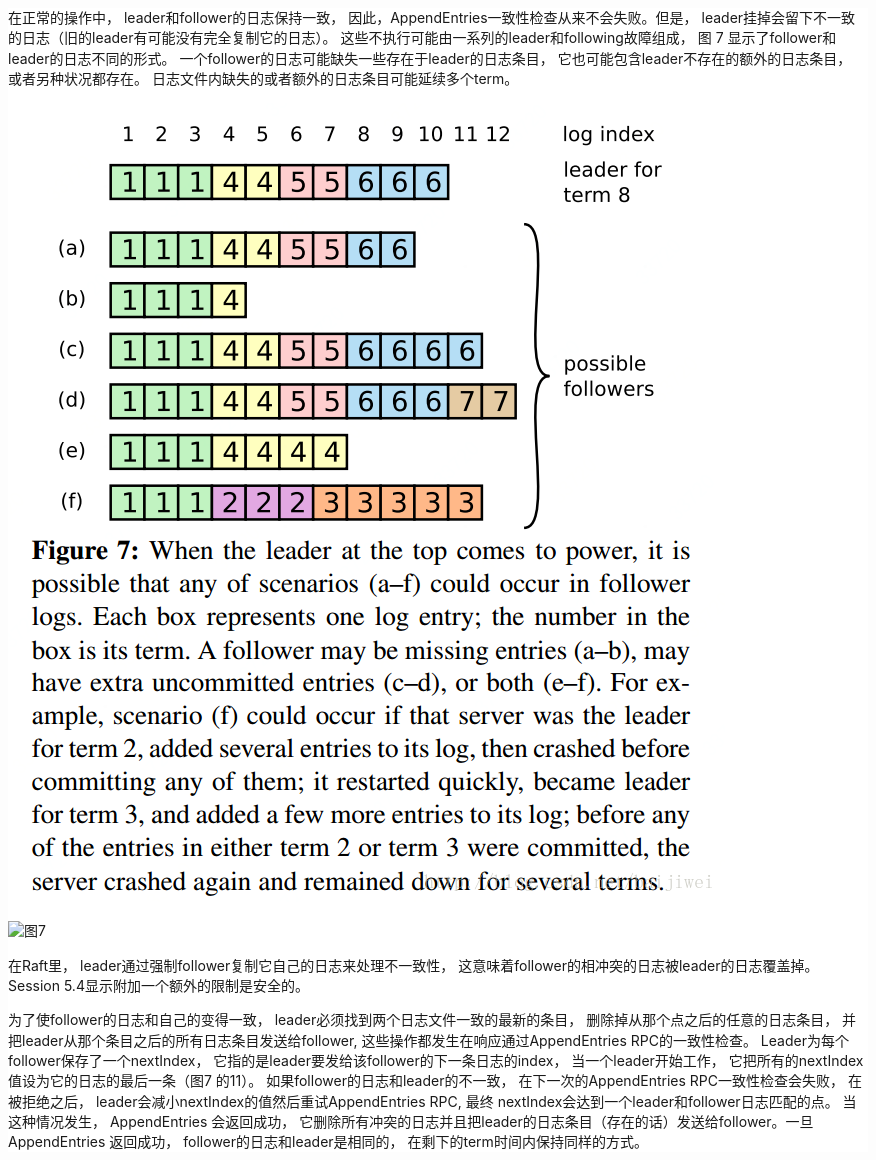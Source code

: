 在正常的操作中， leader和follower的日志保持一致， 因此，AppendEntries一致性检查从来不会失败。但是， leader挂掉会留下不一致的日志（旧的leader有可能没有完全复制它的日志）。 这些不执行可能由一系列的leader和following故障组成， 图 7 显示了follower和leader的日志不同的形式。 一个follower的日志可能缺失一些存在于leader的日志条目， 它也可能包含leader不存在的额外的日志条目， 或者另种状况都存在。 日志文件内缺失的或者额外的日志条目可能延续多个term。

![&#x56FE;7](../../.gitbook/assets/image%20%2891%29.png)

![&#x56FE;7](https://img-blog.csdn.net/20171214201142273?watermark/2/text/aHR0cDovL2Jsb2cuY3Nkbi5uZXQvYmFpaml3ZWk=/font/5a6L5L2T/fontsize/400/fill/I0JBQkFCMA==/dissolve/70/gravity/SouthEast)

在Raft里， leader通过强制follower复制它自己的日志来处理不一致性， 这意味着follower的相冲突的日志被leader的日志覆盖掉。 Session 5.4显示附加一个额外的限制是安全的。

为了使follower的日志和自己的变得一致， leader必须找到两个日志文件一致的最新的条目， 删除掉从那个点之后的任意的日志条目， 并把leader从那个条目之后的所有日志条目发送给follower, 这些操作都发生在响应通过AppendEntries RPC的一致性检查。 Leader为每个follower保存了一个nextIndex， 它指的是leader要发给该follower的下一条日志的index， 当一个leader开始工作， 它把所有的nextIndex值设为它的日志的最后一条（图7 的11）。 如果follower的日志和leader的不一致， 在下一次的AppendEntries RPC一致性检查会失败， 在被拒绝之后， leader会减小nextIndex的值然后重试AppendEntries RPC, 最终 nextIndex会达到一个leader和follower日志匹配的点。 当这种情况发生， AppendEntries 会返回成功， 它删除所有冲突的日志并且把leader的日志条目（存在的话）发送给follower。一旦AppendEntries 返回成功， follower的日志和leader是相同的， 在剩下的term时间内保持同样的方式。
